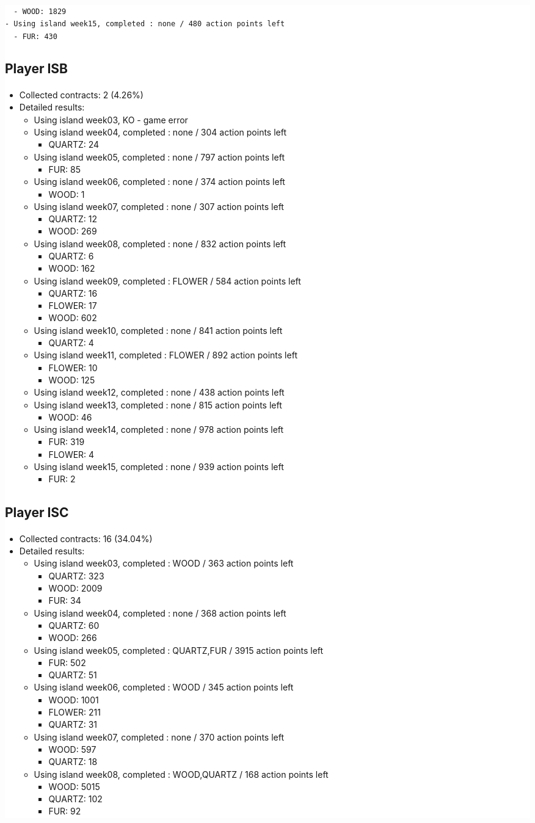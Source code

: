       - WOOD: 1829
    - Using island week15, completed : none / 480 action points left
      - FUR: 430

## Player ISB
  - Collected contracts: 2 (4.26%)
  - Detailed results:
    - Using island week03, KO - game error
    - Using island week04, completed : none / 304 action points left
      - QUARTZ: 24
    - Using island week05, completed : none / 797 action points left
      - FUR: 85
    - Using island week06, completed : none / 374 action points left
      - WOOD: 1
    - Using island week07, completed : none / 307 action points left
      - QUARTZ: 12
      - WOOD: 269
    - Using island week08, completed : none / 832 action points left
      - QUARTZ: 6
      - WOOD: 162
    - Using island week09, completed : FLOWER / 584 action points left
      - QUARTZ: 16
      - FLOWER: 17
      - WOOD: 602
    - Using island week10, completed : none / 841 action points left
      - QUARTZ: 4
    - Using island week11, completed : FLOWER / 892 action points left
      - FLOWER: 10
      - WOOD: 125
    - Using island week12, completed : none / 438 action points left
    - Using island week13, completed : none / 815 action points left
      - WOOD: 46
    - Using island week14, completed : none / 978 action points left
      - FUR: 319
      - FLOWER: 4
    - Using island week15, completed : none / 939 action points left
      - FUR: 2

## Player ISC
  - Collected contracts: 16 (34.04%)
  - Detailed results:
    - Using island week03, completed : WOOD / 363 action points left
      - QUARTZ: 323
      - WOOD: 2009
      - FUR: 34
    - Using island week04, completed : none / 368 action points left
      - QUARTZ: 60
      - WOOD: 266
    - Using island week05, completed : QUARTZ,FUR / 3915 action points left
      - FUR: 502
      - QUARTZ: 51
    - Using island week06, completed : WOOD / 345 action points left
      - WOOD: 1001
      - FLOWER: 211
      - QUARTZ: 31
    - Using island week07, completed : none / 370 action points left
      - WOOD: 597
      - QUARTZ: 18
    - Using island week08, completed : WOOD,QUARTZ / 168 action points left
      - WOOD: 5015
      - QUARTZ: 102
      - FUR: 92